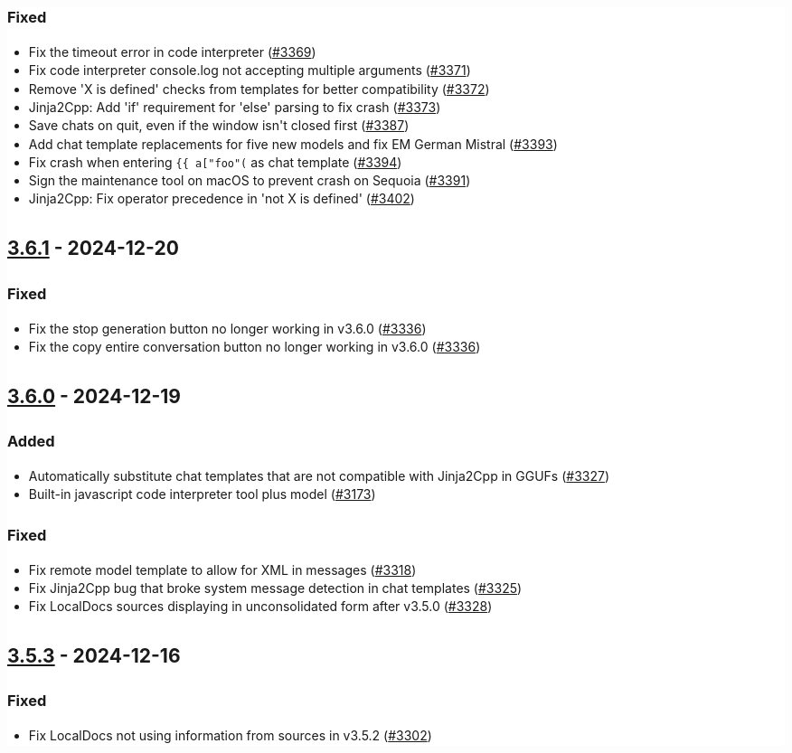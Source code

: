### Fixed
- Fix the timeout error in code interpreter ([#3369](https://github.com/nomic-ai/gpt4all/pull/3369))
- Fix code interpreter console.log not accepting multiple arguments ([#3371](https://github.com/nomic-ai/gpt4all/pull/3371))
- Remove 'X is defined' checks from templates for better compatibility ([#3372](https://github.com/nomic-ai/gpt4all/pull/3372))
- Jinja2Cpp: Add 'if' requirement for 'else' parsing to fix crash ([#3373](https://github.com/nomic-ai/gpt4all/pull/3373))
- Save chats on quit, even if the window isn't closed first ([#3387](https://github.com/nomic-ai/gpt4all/pull/3387))
- Add chat template replacements for five new models and fix EM German Mistral ([#3393](https://github.com/nomic-ai/gpt4all/pull/3393))
- Fix crash when entering `{{ a["foo"(` as chat template ([#3394](https://github.com/nomic-ai/gpt4all/pull/3394))
- Sign the maintenance tool on macOS to prevent crash on Sequoia ([#3391](https://github.com/nomic-ai/gpt4all/pull/3391))
- Jinja2Cpp: Fix operator precedence in 'not X is defined' ([#3402](https://github.com/nomic-ai/gpt4all/pull/3402))

## [3.6.1] - 2024-12-20

### Fixed
- Fix the stop generation button no longer working in v3.6.0 ([#3336](https://github.com/nomic-ai/gpt4all/pull/3336))
- Fix the copy entire conversation button no longer working in v3.6.0 ([#3336](https://github.com/nomic-ai/gpt4all/pull/3336))

## [3.6.0] - 2024-12-19

### Added
- Automatically substitute chat templates that are not compatible with Jinja2Cpp in GGUFs ([#3327](https://github.com/nomic-ai/gpt4all/pull/3327))
- Built-in javascript code interpreter tool plus model ([#3173](https://github.com/nomic-ai/gpt4all/pull/3173))

### Fixed
- Fix remote model template to allow for XML in messages ([#3318](https://github.com/nomic-ai/gpt4all/pull/3318))
- Fix Jinja2Cpp bug that broke system message detection in chat templates ([#3325](https://github.com/nomic-ai/gpt4all/pull/3325))
- Fix LocalDocs sources displaying in unconsolidated form after v3.5.0 ([#3328](https://github.com/nomic-ai/gpt4all/pull/3328))

## [3.5.3] - 2024-12-16

### Fixed
- Fix LocalDocs not using information from sources in v3.5.2 ([#3302](https://github.com/nomic-ai/gpt4all/pull/3302))


[Unreleased]: https://github.com/nomic-ai/gpt4all/compare/v3.8.0...HEAD
[3.8.0]: https://github.com/nomic-ai/gpt4all/compare/v3.7.0...v3.8.0
[3.7.0]: https://github.com/nomic-ai/gpt4all/compare/v3.6.1...v3.7.0
[3.6.1]: https://github.com/nomic-ai/gpt4all/compare/v3.6.0...v3.6.1
[3.6.0]: https://github.com/nomic-ai/gpt4all/compare/v3.5.3...v3.6.0
[3.5.3]: https://github.com/nomic-ai/gpt4all/compare/v3.5.2...v3.5.3
[3.5.2]: https://github.com/nomic-ai/gpt4all/compare/v3.5.1...v3.5.2
[3.5.1]: https://github.com/nomic-ai/gpt4all/compare/v3.5.0...v3.5.1
[3.5.0]: https://github.com/nomic-ai/gpt4all/compare/v3.5.0-rc2...v3.5.0
[3.5.0-rc2]: https://github.com/nomic-ai/gpt4all/compare/v3.5.0-rc1...v3.5.0-rc2
[3.5.0-rc1]: https://github.com/nomic-ai/gpt4all/compare/v3.4.2...v3.5.0-rc1
[3.4.2]: https://github.com/nomic-ai/gpt4all/compare/v3.4.1...v3.4.2
[3.4.1]: https://github.com/nomic-ai/gpt4all/compare/v3.4.0...v3.4.1
[3.4.0]: https://github.com/nomic-ai/gpt4all/compare/v3.3.0...v3.4.0
[3.3.1]: https://github.com/nomic-ai/gpt4all/compare/v3.3.0...v3.3.1
[3.3.0]: https://github.com/nomic-ai/gpt4all/compare/v3.2.1...v3.3.0
[3.2.1]: https://github.com/nomic-ai/gpt4all/compare/v3.2.0...v3.2.1
[3.2.0]: https://github.com/nomic-ai/gpt4all/compare/v3.1.1...v3.2.0
[3.1.1]: https://github.com/nomic-ai/gpt4all/compare/v3.1.0...v3.1.1
[3.1.0]: https://github.com/nomic-ai/gpt4all/compare/v3.0.0...v3.1.0